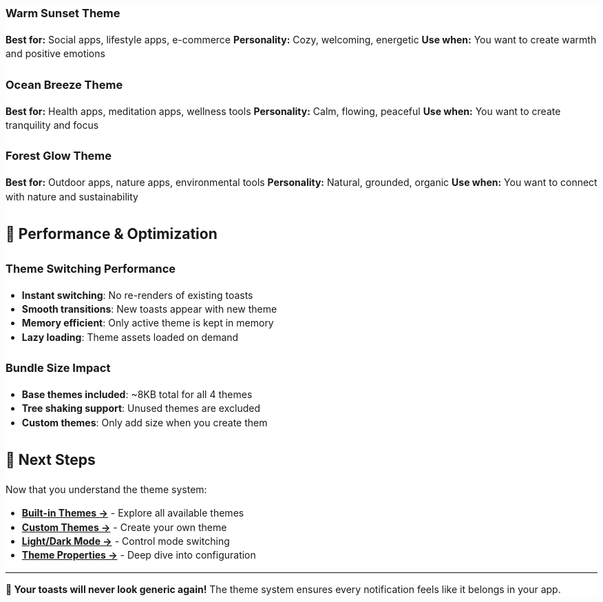 ### Warm Sunset Theme

**Best for:** Social apps, lifestyle apps, e-commerce
**Personality:** Cozy, welcoming, energetic
**Use when:** You want to create warmth and positive emotions

### Ocean Breeze Theme

**Best for:** Health apps, meditation apps, wellness tools
**Personality:** Calm, flowing, peaceful
**Use when:** You want to create tranquility and focus

### Forest Glow Theme

**Best for:** Outdoor apps, nature apps, environmental tools
**Personality:** Natural, grounded, organic
**Use when:** You want to connect with nature and sustainability

## 🔧 Performance & Optimization

### Theme Switching Performance

- **Instant switching**: No re-renders of existing toasts
- **Smooth transitions**: New toasts appear with new theme
- **Memory efficient**: Only active theme is kept in memory
- **Lazy loading**: Theme assets loaded on demand

### Bundle Size Impact

- **Base themes included**: ~8KB total for all 4 themes
- **Tree shaking support**: Unused themes are excluded
- **Custom themes**: Only add size when you create them

## 🚀 Next Steps

Now that you understand the theme system:

- **[Built-in Themes →](./built-in-themes)** - Explore all available themes
- **[Custom Themes →](./custom-themes)** - Create your own theme
- **[Light/Dark Mode →](./light-dark-mode)** - Control mode switching
- **[Theme Properties →](./theme-properties)** - Deep dive into configuration

---

**🎨 Your toasts will never look generic again!** The theme system ensures every notification feels like it belongs in your app.
